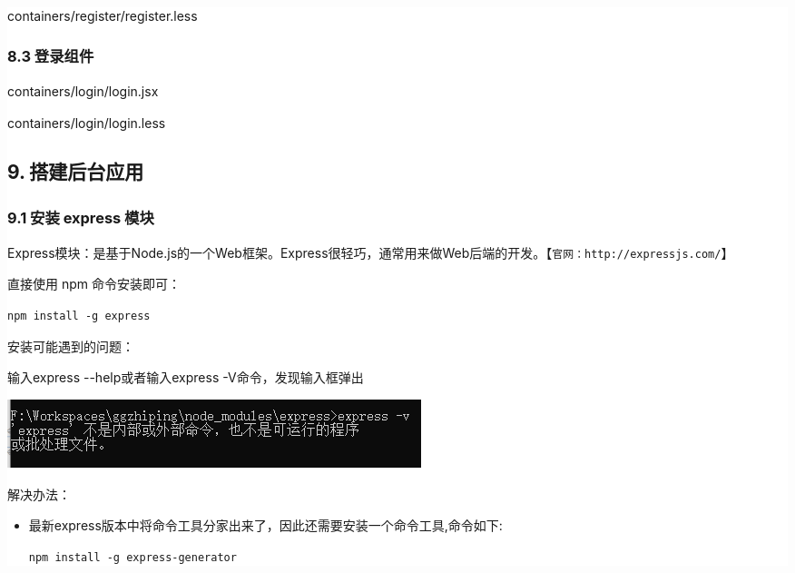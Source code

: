 containers/register/register.less

~~~less

~~~





### 8.3 登录组件

containers/login/login.jsx

~~~react

~~~



containers/login/login.less

~~~less

~~~







## 9. 搭建后台应用

### 9.1 安装 express 模块

Express模块：是基于Node.js的一个Web框架。Express很轻巧，通常用来做Web后端的开发。【`官网：http://expressjs.com/`】



直接使用 npm 命令安装即可：

~~~
npm install -g express
~~~



安装可能遇到的问题：

输入express --help或者输入express -V命令，发现输入框弹出 

![安装express模块](笔记img/安装express模块.png)



解决办法：

- 最新express版本中将命令工具分家出来了，因此还需要安装一个命令工具,命令如下:

  ~~~
  npm install -g express-generator
  ~~~
